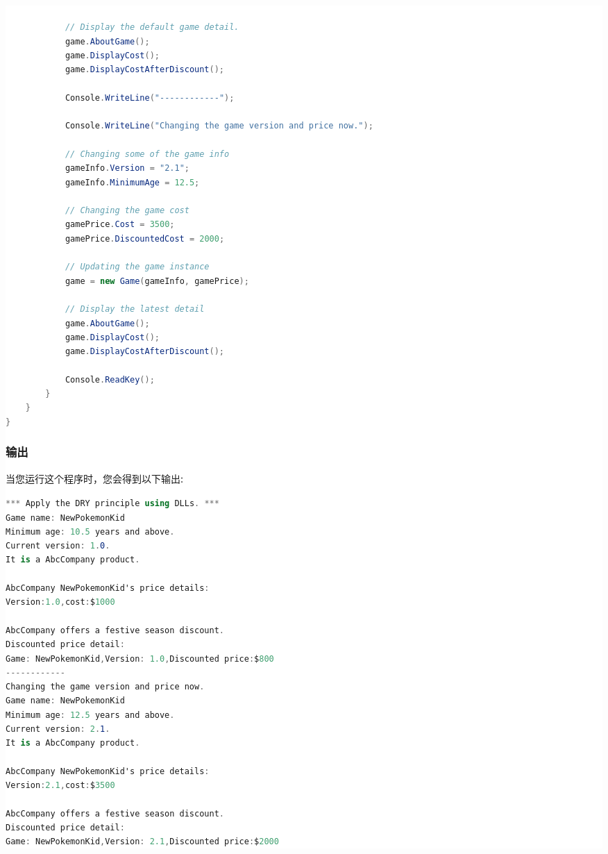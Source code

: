 ```cs

            // Display the default game detail.
            game.AboutGame();
            game.DisplayCost();
            game.DisplayCostAfterDiscount();

            Console.WriteLine("------------");

            Console.WriteLine("Changing the game version and price now.");

            // Changing some of the game info
            gameInfo.Version = "2.1";
            gameInfo.MinimumAge = 12.5;

            // Changing the game cost
            gamePrice.Cost = 3500;
            gamePrice.DiscountedCost = 2000;

            // Updating the game instance
            game = new Game(gameInfo, gamePrice);

            // Display the latest detail
            game.AboutGame();
            game.DisplayCost();
            game.DisplayCostAfterDiscount();

            Console.ReadKey();
        }
    }
}

```

### 输出

当您运行这个程序时，您会得到以下输出:

```cs
*** Apply the DRY principle using DLLs. ***
Game name: NewPokemonKid
Minimum age: 10.5 years and above.
Current version: 1.0.
It is a AbcCompany product.

AbcCompany NewPokemonKid's price details:
Version:1.0,cost:$1000

AbcCompany offers a festive season discount.
Discounted price detail:
Game: NewPokemonKid,Version: 1.0,Discounted price:$800
------------
Changing the game version and price now.
Game name: NewPokemonKid
Minimum age: 12.5 years and above.
Current version: 2.1.
It is a AbcCompany product.

AbcCompany NewPokemonKid's price details:
Version:2.1,cost:$3500

AbcCompany offers a festive season discount.
Discounted price detail:
Game: NewPokemonKid,Version: 2.1,Discounted price:$2000

```